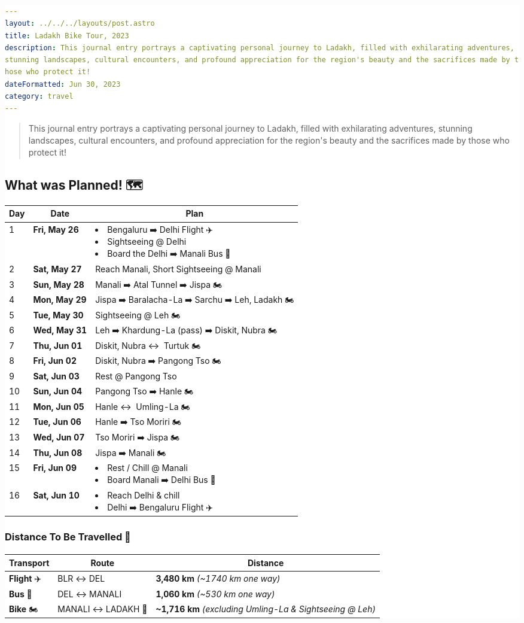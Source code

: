 ```yaml
---
layout: ../../../layouts/post.astro
title: Ladakh Bike Tour, 2023
description: This journal entry portrays a captivating personal journey to Ladakh, filled with exhilarating adventures, stunning landscapes, cultural encounters, and profound appreciation for the region's beauty and the sacrifices made by those who protect it!
dateFormatted: Jun 30, 2023
category: travel
---
```


> This journal entry portrays a captivating personal journey to Ladakh, filled with exhilarating adventures, stunning landscapes, cultural encounters, and profound appreciation for the region's beauty and the sacrifices made by those who protect it!

## What was Planned! 🗺️

| Day | Date            | Plan                                                                                                       |
| --- | --------------- | ---------------------------------------------------------------------------------------------------------- |
| 1   | **Fri, May 26** | <li>Bengaluru ➡️ Delhi Flight ✈️</li><li>Sightseeing @ Delhi</li><li>Board the Delhi ➡️ Manali Bus 🚌</li> |
| 2   | **Sat, May 27** | Reach Manali, Short Sightseeing @ Manali                                                                   |
| 3   | **Sun, May 28** | Manali ➡️ Atal Tunnel ➡️ Jispa 🏍️                                                                          |
| 4   | **Mon, May 29** | Jispa ➡️ Baralacha-La ➡️ Sarchu ➡️ Leh, Ladakh 🏍️                                                          |
| 5   | **Tue, May 30** | Sightseeing @ Leh 🏍️                                                                                       |
| 6   | **Wed, May 31** | Leh ➡️ Khardung-La (pass) ➡️ Diskit, Nubra 🏍️                                                              |
| 7   | **Thu, Jun 01** | Diskit, Nubra ↔️  Turtuk 🏍️                                                                                |
| 8   | **Fri, Jun 02** | Diskit, Nubra ➡️ Pangong Tso 🏍️                                                                            |
| 9   | **Sat, Jun 03** | Rest @ Pangong Tso                                                                                         |
| 10  | **Sun, Jun 04** | Pangong Tso ➡️ Hanle 🏍️                                                                                    |
| 11  | **Mon, Jun 05** | Hanle ↔️  Umling-La 🏍️                                                                                     |
| 12  | **Tue, Jun 06** | Hanle ➡️ Tso Moriri 🏍️                                                                                     |
| 13  | **Wed, Jun 07** | Tso Moriri ➡️ Jispa 🏍️                                                                                     |
| 14  | **Thu, Jun 08** | Jispa ➡️ Manali 🏍️                                                                                         |
| 15  | **Fri, Jun 09** | <li>Rest / Chill @ Manali</li><li>Board Manali ➡️ Delhi Bus 🚌 </li>                                       |
| 16  | **Sat, Jun 10** | <li>Reach Delhi & chill</li><li>Delhi ➡️ Bengaluru Flight ✈️ </li>                                         |

### Distance To Be Travelled 🚀

| Transport     | Route               | Distance                                                  |
| ------------- | ------------------- | --------------------------------------------------------- |
| **Flight** ✈️ | BLR ↔️ DEL          | **3,480 km** _(~1740 km one way)_                         |
| **Bus** 🚌    | DEL ↔️ MANALI       | **1,060 km** _(~530 km one way)_                          |
| **Bike** 🏍️   | MANALI ↔️ LADAKH 🔄 | **~1,716 km** _(excluding Umling-La & Sightseeing @ Leh)_ |
